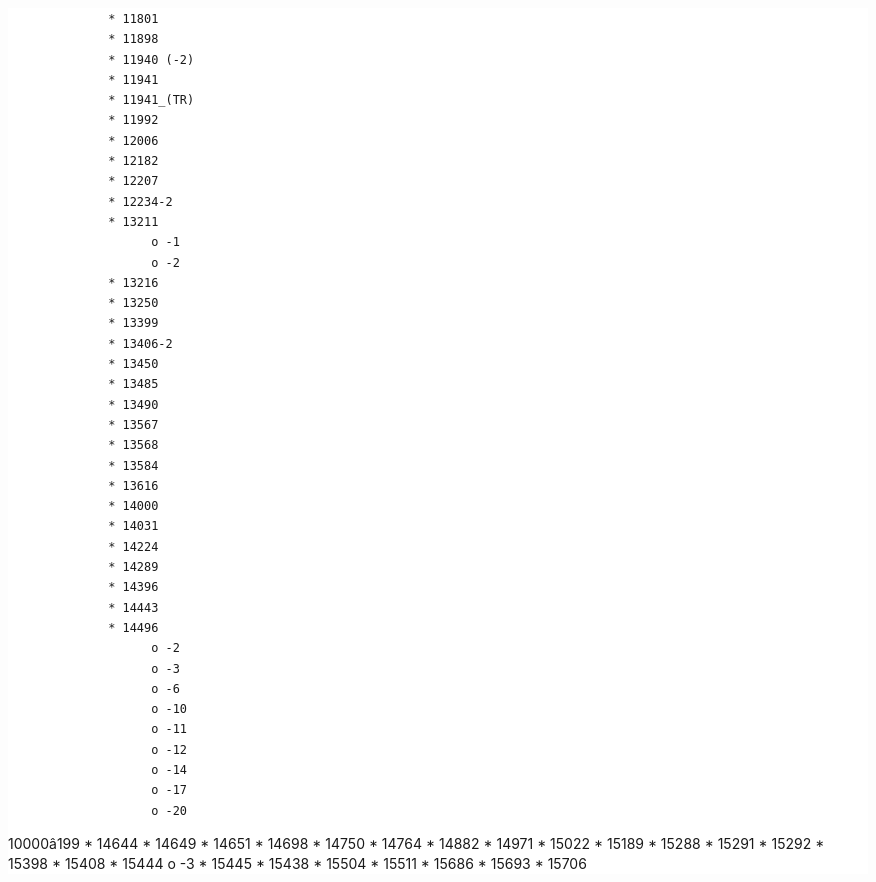                   * 11801
                  * 11898
                  * 11940 (-2)
                  * 11941
                  * 11941_(TR)
                  * 11992
                  * 12006
                  * 12182
                  * 12207
                  * 12234-2
                  * 13211
                        o -1
                        o -2
                  * 13216
                  * 13250
                  * 13399
                  * 13406-2
                  * 13450
                  * 13485
                  * 13490
                  * 13567
                  * 13568
                  * 13584
                  * 13616
                  * 14000
                  * 14031
                  * 14224
                  * 14289
                  * 14396
                  * 14443
                  * 14496
                        o -2
                        o -3
                        o -6
                        o -10
                        o -11
                        o -12
                        o -14
                        o -17
                        o -20
10000â199    * 14644
                  * 14649
                  * 14651
                  * 14698
                  * 14750
                  * 14764
                  * 14882
                  * 14971
                  * 15022
                  * 15189
                  * 15288
                  * 15291
                  * 15292
                  * 15398
                  * 15408
                  * 15444
                        o -3
                  * 15445
                  * 15438
                  * 15504
                  * 15511
                  * 15686
                  * 15693
                  * 15706